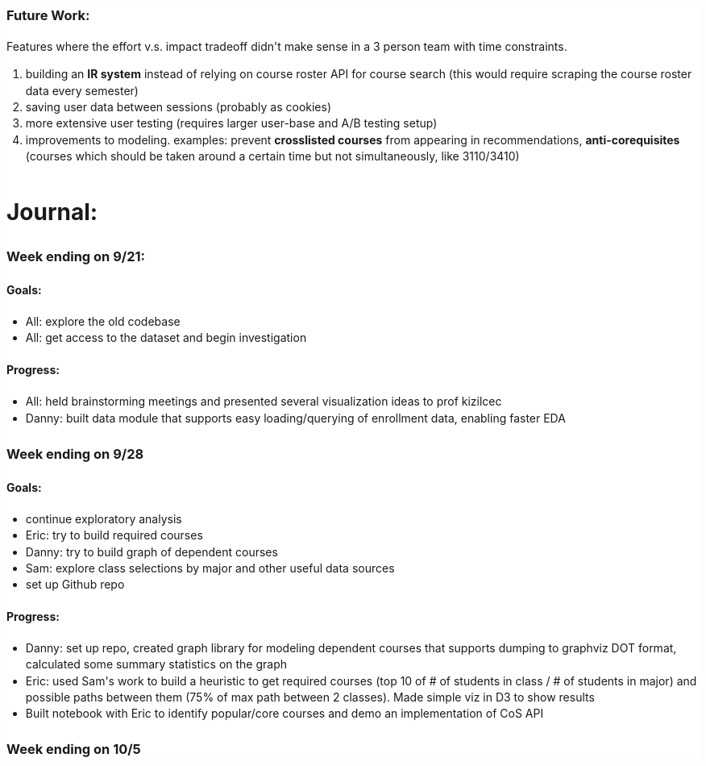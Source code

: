 ### Future Work:
Features where the effort v.s. impact tradeoff didn't make sense in a 3 person team with time constraints.

1. building an **IR system** instead of relying on course roster API for course search (this would require scraping the course roster data every semester)
2. saving user data between sessions (probably as cookies)
3. more extensive user testing (requires larger user-base and A/B testing setup)
4. improvements to modeling. examples: prevent **crosslisted courses** from appearing in recommendations, **anti-corequisites** (courses which should be taken around a certain time but not simultaneously, like 3110/3410)

# Journal:

### Week ending on 9/21:

#### Goals: 

- All: explore the old codebase
- All: get access to the dataset and begin investigation

#### Progress:

- All: held brainstorming meetings and presented several visualization ideas to
  prof kizilcec
- Danny: built data module that supports easy loading/querying of enrollment
  data, enabling faster EDA

### Week ending on 9/28

#### Goals: 

- continue exploratory analysis
- Eric: try to build required courses
- Danny: try to build graph of dependent courses
- Sam: explore class selections by major and other useful data sources
- set up Github repo

#### Progress:

- Danny: set up repo, created graph library for modeling dependent courses that
  supports dumping to graphviz DOT format, calculated some summary statistics on
  the graph
- Eric: used Sam's work to build a heuristic to get required courses (top 10 of # of students in class / # of students
  in major) and possible paths between them (75% of max path between 2 classes).
  Made simple viz in D3 to show results
- Built notebook with Eric to identify popular/core courses and demo an
  implementation of CoS API

### Week ending on 10/5
